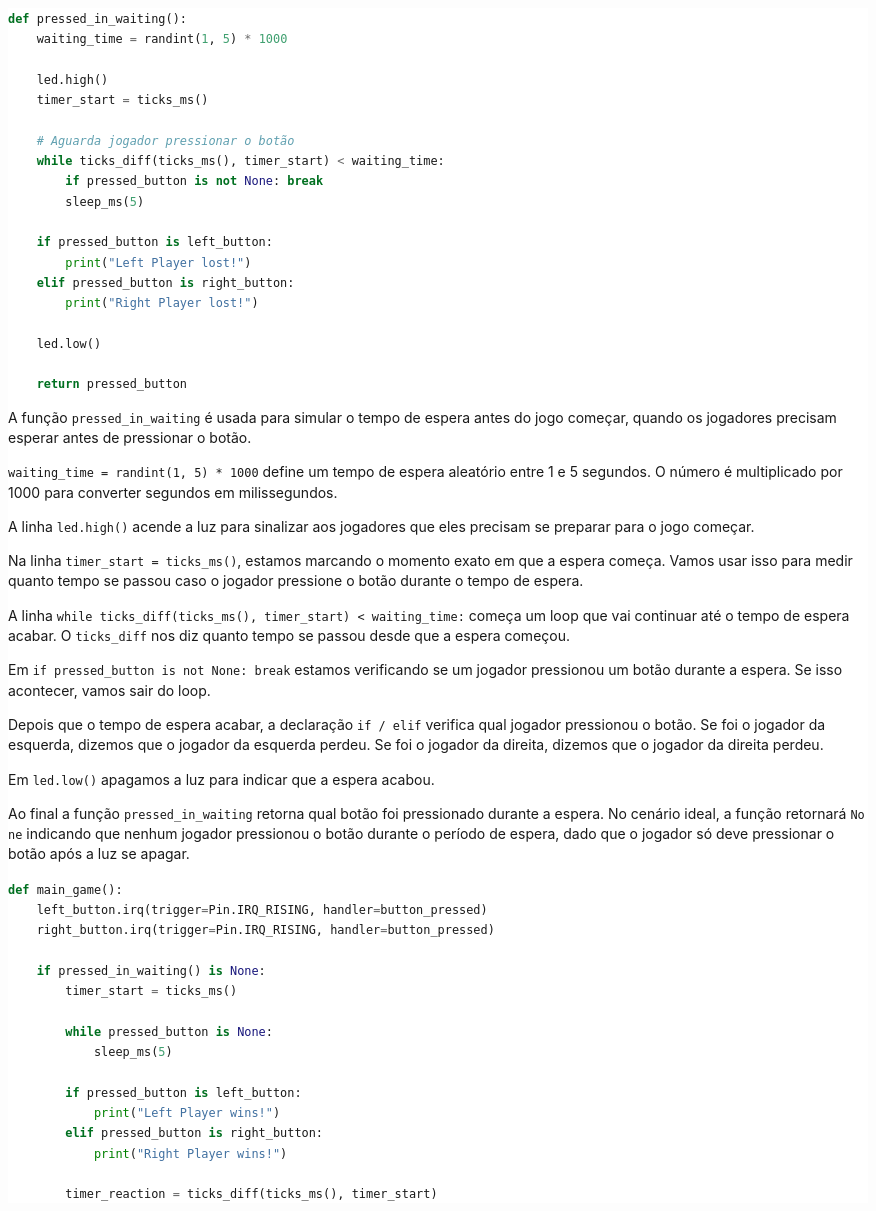 ```python
def pressed_in_waiting():
    waiting_time = randint(1, 5) * 1000

    led.high()
    timer_start = ticks_ms()
    
    # Aguarda jogador pressionar o botão
    while ticks_diff(ticks_ms(), timer_start) < waiting_time:
        if pressed_button is not None: break
        sleep_ms(5)
        
    if pressed_button is left_button:
        print("Left Player lost!")
    elif pressed_button is right_button:
        print("Right Player lost!")
    
    led.low()
    
    return pressed_button
```

A função `pressed_in_waiting` é usada para simular o tempo de espera antes do jogo começar, quando os jogadores precisam esperar antes de pressionar o botão.

`waiting_time = randint(1, 5) * 1000` define um tempo de espera aleatório entre 1 e 5 segundos. O número é multiplicado por 1000 para converter segundos em milissegundos.

A linha `led.high()` acende a luz para sinalizar aos jogadores que eles precisam se preparar para o jogo começar.

Na linha `timer_start = ticks_ms()`, estamos marcando o momento exato em que a espera começa. Vamos usar isso para medir quanto tempo se passou caso o jogador pressione o botão durante o tempo de espera.

A linha  `while ticks_diff(ticks_ms(), timer_start) < waiting_time:` começa um loop que vai continuar até o tempo de espera acabar. O `ticks_diff` nos diz quanto tempo se passou desde que a espera começou.

Em `if pressed_button is not None: break` estamos verificando se um jogador pressionou um botão durante a espera. Se isso acontecer, vamos sair do loop.

Depois que o tempo de espera acabar, a declaração `if / elif` verifica qual jogador pressionou o botão. Se foi o jogador da esquerda, dizemos que o jogador da esquerda perdeu. Se foi o jogador da direita, dizemos que o jogador da direita perdeu.

Em `led.low()` apagamos a luz para indicar que a espera acabou.

Ao final a função `pressed_in_waiting` retorna qual botão foi pressionado durante a espera. No cenário ideal, a função retornará `None` indicando que nenhum jogador pressionou o botão durante o período de espera, dado que o jogador só deve pressionar o botão após a luz se apagar.

```python
def main_game():
    left_button.irq(trigger=Pin.IRQ_RISING, handler=button_pressed)
    right_button.irq(trigger=Pin.IRQ_RISING, handler=button_pressed)

    if pressed_in_waiting() is None:
        timer_start = ticks_ms()

        while pressed_button is None: 
            sleep_ms(5)
                
        if pressed_button is left_button:
            print("Left Player wins!")
        elif pressed_button is right_button:
            print("Right Player wins!")
            
        timer_reaction = ticks_diff(ticks_ms(), timer_start)
```